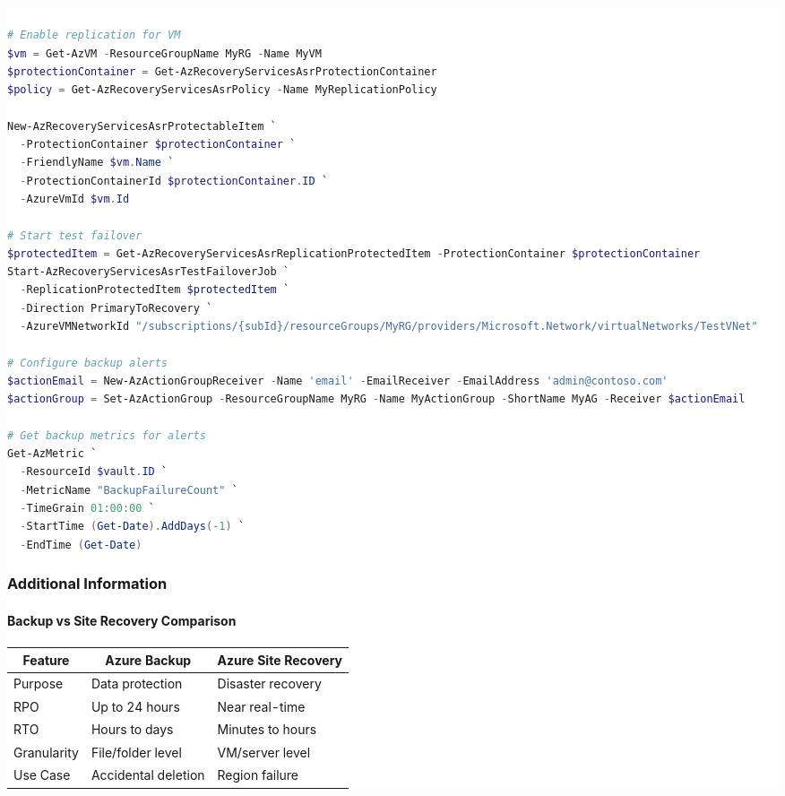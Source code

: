 ```powershell

# Enable replication for VM
$vm = Get-AzVM -ResourceGroupName MyRG -Name MyVM
$protectionContainer = Get-AzRecoveryServicesAsrProtectionContainer
$policy = Get-AzRecoveryServicesAsrPolicy -Name MyReplicationPolicy

New-AzRecoveryServicesAsrProtectableItem `
  -ProtectionContainer $protectionContainer `
  -FriendlyName $vm.Name `
  -ProtectionContainerId $protectionContainer.ID `
  -AzureVmId $vm.Id

# Start test failover
$protectedItem = Get-AzRecoveryServicesAsrReplicationProtectedItem -ProtectionContainer $protectionContainer
Start-AzRecoveryServicesAsrTestFailoverJob `
  -ReplicationProtectedItem $protectedItem `
  -Direction PrimaryToRecovery `
  -AzureVMNetworkId "/subscriptions/{subId}/resourceGroups/MyRG/providers/Microsoft.Network/virtualNetworks/TestVNet"

# Configure backup alerts
$actionEmail = New-AzActionGroupReceiver -Name 'email' -EmailReceiver -EmailAddress 'admin@contoso.com'
$actionGroup = Set-AzActionGroup -ResourceGroupName MyRG -Name MyActionGroup -ShortName MyAG -Receiver $actionEmail

# Get backup metrics for alerts
Get-AzMetric `
  -ResourceId $vault.ID `
  -MetricName "BackupFailureCount" `
  -TimeGrain 01:00:00 `
  -StartTime (Get-Date).AddDays(-1) `
  -EndTime (Get-Date)
```

### Additional Information

#### Backup vs Site Recovery Comparison

|Feature|Azure Backup|Azure Site Recovery|
|---|---|---|
|Purpose|Data protection|Disaster recovery|
|RPO|Up to 24 hours|Near real-time|
|RTO|Hours to days|Minutes to hours|
|Granularity|File/folder level|VM/server level|
|Use Case|Accidental deletion|Region failure|
